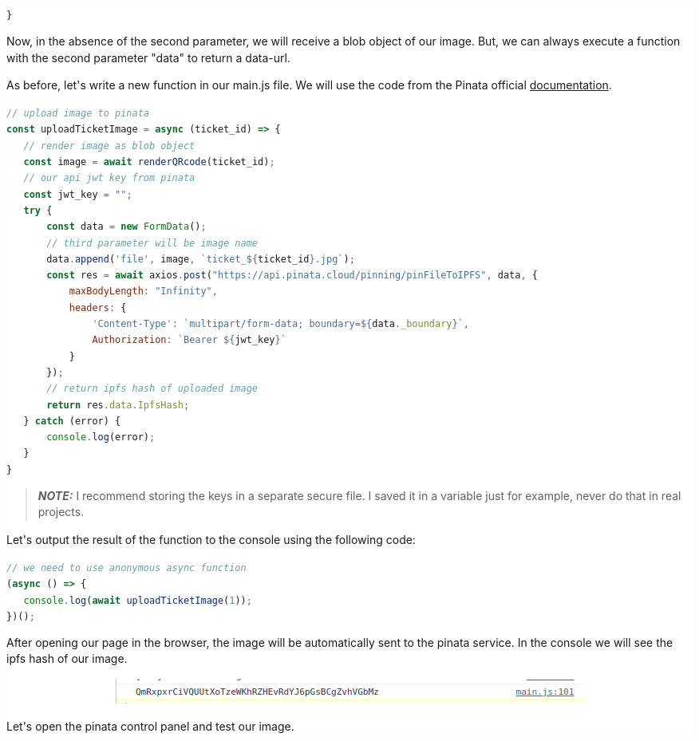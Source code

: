 ```js
}
```

Now, in the absence of the second parameter, we will receive a blob object of our image. But, we can always execute a function with the second parameter "data" to return a data-url.

As before, let's write a new function in our main.js file. We will use the code from the Pinata official [documentation](https://docs.pinata.cloud/pinata-api/pinning/pin-file-or-directory).

```js
// upload image to pinata
const uploadTicketImage = async (ticket_id) => {
   // render image as blob object
   const image = await renderQRcode(ticket_id);
   // our api jwt key from pinata
   const jwt_key = "";
   try {
       const data = new FormData();
       // third parameter will be image name
       data.append('file', image, `ticket_${ticket_id}.jpg`);
       const res = await axios.post("https://api.pinata.cloud/pinning/pinFileToIPFS", data, {
           maxBodyLength: "Infinity",
           headers: {
               'Content-Type': `multipart/form-data; boundary=${data._boundary}`,
               Authorization: `Bearer ${jwt_key}`
           }
       });
       // return ipfs hash of uploaded image
       return res.data.IpfsHash;
   } catch (error) {
       console.log(error);
   }
}
```

> **_NOTE:_** I recommend storing the keys in a separate secure file. I saved it in a variable just for example, never do that in real projects.

Let's output the result of the function to the console using the following code:

```js
// we need to use anonymous async function
(async () => {
   console.log(await uploadTicketImage(1));
})();
```

After opening our page in the browser, the image will be automatically sent to the pinata service. In the console we will see the ipfs hash of our image.

[<p align="center"><img src="img/image4.png"></p>][def]

Let's open the pinata control panel and test our image.


[def]: img